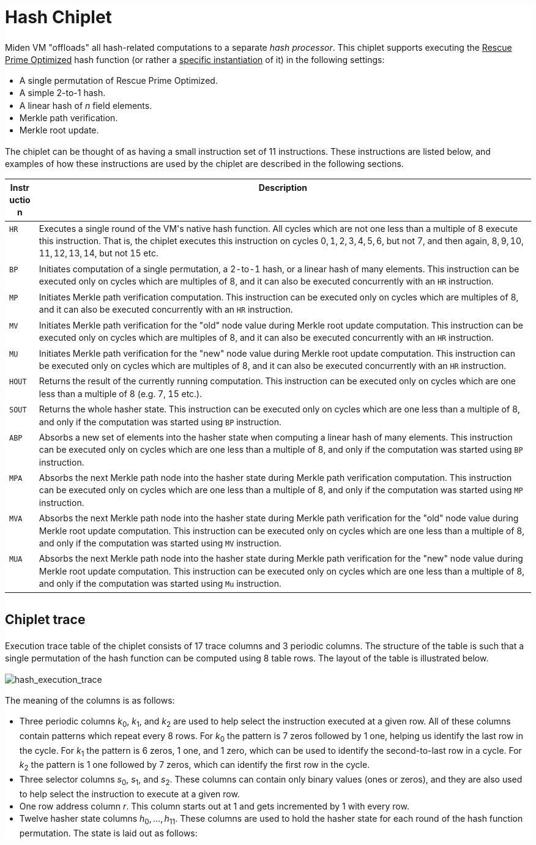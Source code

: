 # Hash Chiplet

Miden VM "offloads" all hash-related computations to a separate _hash processor_. This chiplet supports executing the [Rescue Prime Optimized](https://eprint.iacr.org/2022/1577) hash function (or rather a [specific instantiation](https://docs.rs/miden-crypto/latest/miden_crypto/hash/rpo/struct.Rpo256.html) of it) in the following settings:

- A single permutation of Rescue Prime Optimized.
- A simple 2-to-1 hash.
- A linear hash of $n$ field elements.
- Merkle path verification.
- Merkle root update.

The chiplet can be thought of as having a small instruction set of $11$ instructions. These instructions are listed below, and examples of how these instructions are used by the chiplet are described in the following sections.

| Instruction | Description |
| ----------- | ----------- |
| `HR`       | Executes a single round of the VM's native hash function. All cycles which are not one less than a multiple of $8$ execute this instruction. That is, the chiplet executes this instruction on cycles $0, 1, 2, 3, 4, 5, 6$, but not $7$, and then again, $8, 9, 10, 11, 12, 13, 14$, but not $15$ etc.                             |
| `BP`        | Initiates computation of a single permutation, a 2-to-1 hash, or a linear hash of many elements. This instruction can be executed only on cycles which are multiples of $8$, and it can also be executed concurrently with an `HR` instruction.                                                                      |
| `MP`        | Initiates Merkle path verification computation. This instruction can be executed only on cycles which are multiples of $8$, and it can also be executed concurrently with an `HR` instruction.                                                                                                                       |
| `MV`        | Initiates Merkle path verification for the "old" node value during Merkle root update computation. This instruction can be executed only on cycles which are multiples of $8$, and it can also be executed concurrently with an `HR` instruction.                                                                    |
| `MU`        | Initiates Merkle path verification for the "new" node value during Merkle root update computation. This instruction can be executed only on cycles which are multiples of $8$, and it can also be executed concurrently with an `HR` instruction.                                                                    |
| `HOUT`      | Returns the result of the currently running computation. This instruction can be executed only on cycles which are one less than a multiple of $8$ (e.g. $7$, $15$ etc.).                                                                                                                                          |
| `SOUT`      | Returns the whole hasher state. This instruction can be executed only on cycles which are one less than a multiple of $8$, and only if the computation was started using `BP` instruction.                                                                                                                         |
| `ABP`       | Absorbs a new set of elements into the hasher state when computing a linear hash of many elements. This instruction can be executed only on cycles which are one less than a multiple of $8$, and only if the computation was started using `BP` instruction.                                                      |
| `MPA`       | Absorbs the next Merkle path node into the hasher state during Merkle path verification computation. This instruction can be executed only on cycles which are one less than a multiple of $8$, and only if the computation was started using `MP` instruction.                                                    |
| `MVA`       | Absorbs the next Merkle path node into the hasher state during Merkle path verification for the "old" node value during Merkle root update computation. This instruction can be executed only on cycles which are one less than a multiple of $8$, and only if the computation was started using `MV` instruction. |
| `MUA`       | Absorbs the next Merkle path node into the hasher state during Merkle path verification for the "new" node value during Merkle root update computation. This instruction can be executed only on cycles which are one less than a multiple of $8$, and only if the computation was started using `Mu` instruction. |

## Chiplet trace

Execution trace table of the chiplet consists of $17$ trace columns and $3$ periodic columns. The structure of the table is such that a single permutation of the hash function can be computed using $8$ table rows. The layout of the table is illustrated below.

![hash_execution_trace](../../assets/design/chiplets/hasher/hash_execution_trace.png)

The meaning of the columns is as follows:

- Three periodic columns $k_0$, $k_1$, and $k_2$ are used to help select the instruction executed at a given row. All of these columns contain patterns which repeat every $8$ rows. For $k_0$ the pattern is $7$ zeros followed by $1$ one, helping us identify the last row in the cycle. For $k_1$ the pattern is $6$ zeros, $1$ one, and $1$ zero, which can be used to identify the second-to-last row in a cycle. For $k_2$ the pattern is $1$ one followed by $7$ zeros, which can identify the first row in the cycle.
- Three selector columns $s_0$, $s_1$, and $s_2$. These columns can contain only binary values (ones or zeros), and they are also used to help select the instruction to execute at a given row.
- One row address column $r$. This column starts out at $1$ and gets incremented by $1$ with every row.
- Twelve hasher state columns $h_0, ..., h_{11}$. These columns are used to hold the hasher state for each round of the hash function permutation. The state is laid out as follows: